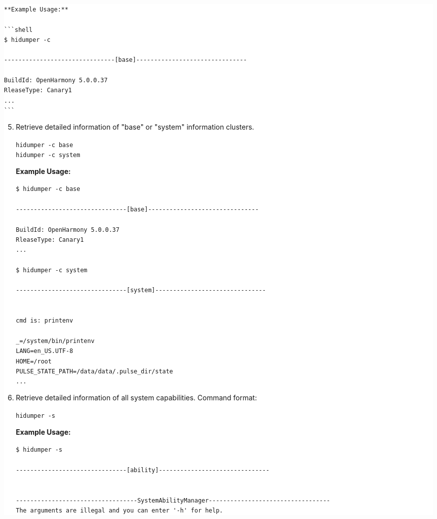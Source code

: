     **Example Usage:**

    ```shell
    $ hidumper -c

    -------------------------------[base]-------------------------------

    BuildId: OpenHarmony 5.0.0.37
    RleaseType: Canary1
    ...
    ```

5. Retrieve detailed information of "base" or "system" information clusters.

    ```shell
    hidumper -c base
    hidumper -c system
    ```

    **Example Usage:**

    ```shell
    $ hidumper -c base

    -------------------------------[base]-------------------------------

    BuildId: OpenHarmony 5.0.0.37
    RleaseType: Canary1
    ...

    $ hidumper -c system

    -------------------------------[system]-------------------------------


    cmd is: printenv

    _=/system/bin/printenv
    LANG=en_US.UTF-8
    HOME=/root
    PULSE_STATE_PATH=/data/data/.pulse_dir/state
    ...
    ```

6. Retrieve detailed information of all system capabilities. Command format:

    ```shell
    hidumper -s
    ```

    **Example Usage:**

    ```shell
    $ hidumper -s

    -------------------------------[ability]-------------------------------


    ----------------------------------SystemAbilityManager----------------------------------
    The arguments are illegal and you can enter '-h' for help.
